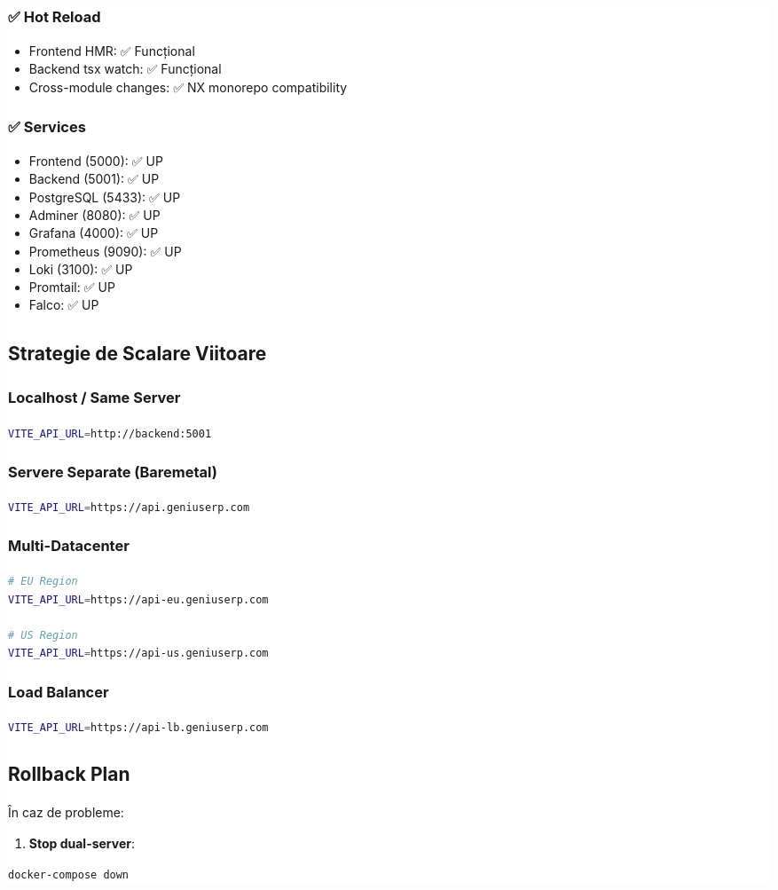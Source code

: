 ### ✅ Hot Reload
- Frontend HMR: ✅ Funcțional
- Backend tsx watch: ✅ Funcțional
- Cross-module changes: ✅ NX monorepo compatibility

### ✅ Services
- Frontend (5000): ✅ UP
- Backend (5001): ✅ UP
- PostgreSQL (5433): ✅ UP
- Adminer (8080): ✅ UP
- Grafana (4000): ✅ UP
- Prometheus (9090): ✅ UP
- Loki (3100): ✅ UP
- Promtail: ✅ UP
- Falco: ✅ UP

## Strategie de Scalare Viitoare

### Localhost / Same Server
```bash
VITE_API_URL=http://backend:5001
```

### Servere Separate (Baremetal)
```bash
VITE_API_URL=https://api.geniuserp.com
```

### Multi-Datacenter
```bash
# EU Region
VITE_API_URL=https://api-eu.geniuserp.com

# US Region
VITE_API_URL=https://api-us.geniuserp.com
```

### Load Balancer
```bash
VITE_API_URL=https://api-lb.geniuserp.com
```

## Rollback Plan

În caz de probleme:

1. **Stop dual-server**:
```bash
docker-compose down
```
